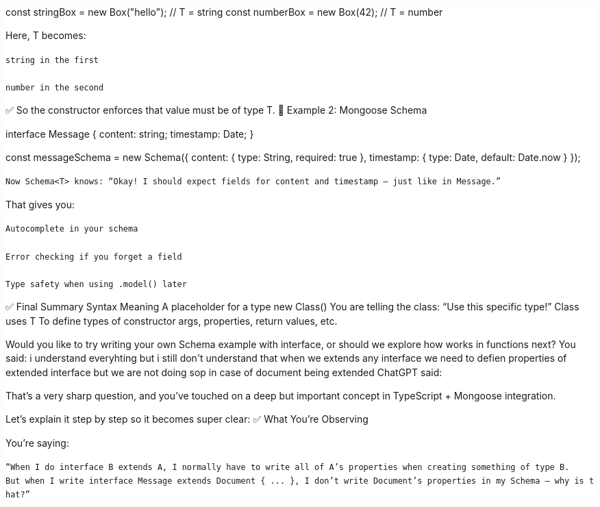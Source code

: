 const stringBox = new Box<string>("hello"); // T = string
const numberBox = new Box<number>(42);      // T = number

Here, T becomes:

    string in the first

    number in the second

✅ So the constructor enforces that value must be of type T.
🎯 Example 2: Mongoose Schema

interface Message {
  content: string;
  timestamp: Date;
}

const messageSchema = new Schema<Message>({
  content: { type: String, required: true },
  timestamp: { type: Date, default: Date.now }
});

    Now Schema<T> knows: “Okay! I should expect fields for content and timestamp — just like in Message.”

That gives you:

    Autocomplete in your schema

    Error checking if you forget a field

    Type safety when using .model() later

✅ Final Summary
Syntax	Meaning
<T>	A placeholder for a type
new Class<T>()	You are telling the class: “Use this specific type!”
Class uses T	To define types of constructor args, properties, return values, etc.

Would you like to try writing your own Schema<User> example with interface, or should we explore how <T> works in functions next?
You said:
i understand everyhting but i still don't understand that when we extends any interface we need to defien properties of extended interface but we are not doing sop in case of document being extended
ChatGPT said:

That’s a very sharp question, and you’ve touched on a deep but important concept in TypeScript + Mongoose integration.

Let’s explain it step by step so it becomes super clear:
✅ What You’re Observing

You’re saying:

    “When I do interface B extends A, I normally have to write all of A’s properties when creating something of type B.
    But when I write interface Message extends Document { ... }, I don’t write Document’s properties in my Schema — why is that?”
